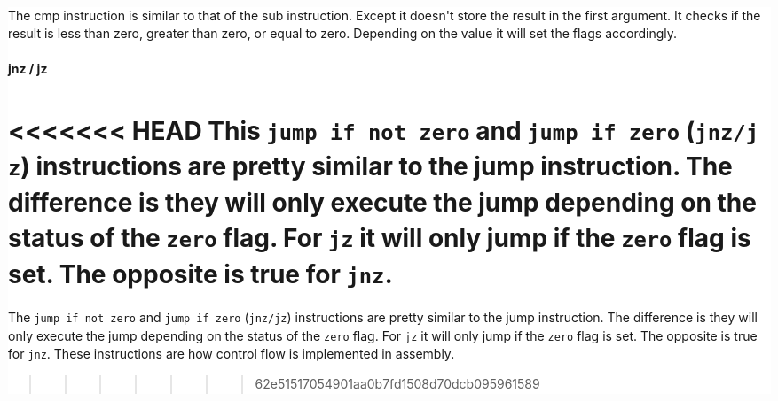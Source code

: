 The cmp instruction is similar to that of the sub instruction. Except it doesn't store the result in the first argument. It checks if the result is less than zero, greater than zero, or equal to zero. Depending on the value it will set the flags accordingly.

#### jnz / jz

<<<<<<< HEAD
This `jump if not zero` and `jump if zero` (`jnz/jz`) instructions are pretty similar to the jump instruction. The difference is they will only execute the jump depending on the status of the `zero` flag. For `jz` it will only jump if the `zero` flag is set. The opposite is true for `jnz`.
=======
The `jump if not zero` and `jump if zero` (`jnz/jz`) instructions are pretty similar to the jump instruction. The difference is they will only execute the jump depending on the status of the `zero` flag. For `jz` it will only jump if the `zero` flag is set. The opposite is true for `jnz`. These instructions are how control flow is implemented in assembly.
>>>>>>> 62e51517054901aa0b7fd1508d70dcb095961589
